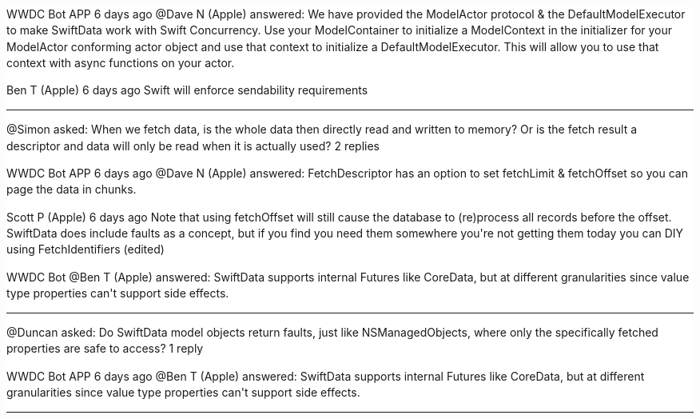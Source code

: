 WWDC Bot
APP  6 days ago
@Dave N (Apple)
 answered:
We have provided the ModelActor protocol & the DefaultModelExecutor to make SwiftData work with Swift Concurrency.  Use your ModelContainer to initialize a ModelContext in the initializer for your ModelActor conforming actor object and use that context to initialize a DefaultModelExecutor.  This will allow you to use that context with async functions on your actor.

Ben T (Apple)
  6 days ago
Swift will enforce sendability requirements

----

@Simon
 asked:
When we fetch data, is the whole data then directly read and written to memory? Or is the fetch result a descriptor and data will only be read when it is actually used?
2 replies

WWDC Bot
APP  6 days ago
@Dave N (Apple)
 answered:
FetchDescriptor has an option to set fetchLimit & fetchOffset so you can page the data in chunks.


Scott P (Apple)
  6 days ago
Note that using fetchOffset will still cause the database to (re)process all records before the offset. SwiftData does include faults as a concept, but if you find you need them somewhere you're not getting them today you can DIY using FetchIdentifiers (edited) 

WWDC Bot
@Ben T (Apple)
 answered:
SwiftData supports internal Futures like CoreData, but at different granularities since value type properties can't support side effects.

----

@Duncan
 asked:
Do SwiftData model objects return faults, just like NSManagedObjects, where only the specifically fetched properties are safe to access?
1 reply

WWDC Bot
APP  6 days ago
@Ben T (Apple)
 answered:
SwiftData supports internal Futures like CoreData, but at different granularities since value type properties can't support side effects.

----
